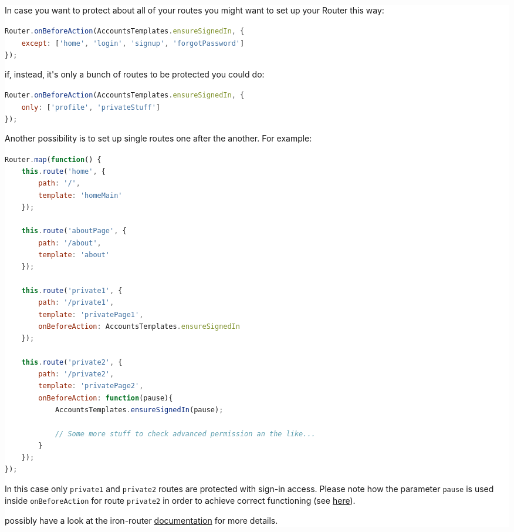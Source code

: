 In case you want to protect about all of your routes you might want to set up your Router this way:

```javascript
Router.onBeforeAction(AccountsTemplates.ensureSignedIn, {
    except: ['home', 'login', 'signup', 'forgotPassword']
});
```

if, instead, it's only a bunch of routes to be protected you could do:

```javascript
Router.onBeforeAction(AccountsTemplates.ensureSignedIn, {
    only: ['profile', 'privateStuff']
});
```

Another possibility is to set up single routes one after the another. For example:

```javascript
Router.map(function() {
    this.route('home', {
        path: '/',
        template: 'homeMain'
    });

    this.route('aboutPage', {
        path: '/about',
        template: 'about'
    });

    this.route('private1', {
        path: '/private1',
        template: 'privatePage1',
        onBeforeAction: AccountsTemplates.ensureSignedIn
    });

    this.route('private2', {
        path: '/private2',
        template: 'privatePage2',
        onBeforeAction: function(pause){
            AccountsTemplates.ensureSignedIn(pause);

            // Some more stuff to check advanced permission an the like...
        }
    });
});
```

In this case only `private1` and `private2` routes are protected with sign-in access. Please note how the parameter `pause` is used inside `onBeforeAction` for route `private2` in order to achieve correct functioning (see [here](https://github.com/EventedMind/iron-router/blob/master/lib/client/route_controller.js#L234)).

possibly have a look at the iron-router [documentation](https://github.com/EventedMind/iron-router/blob/master/DOCS.md) for more details.
